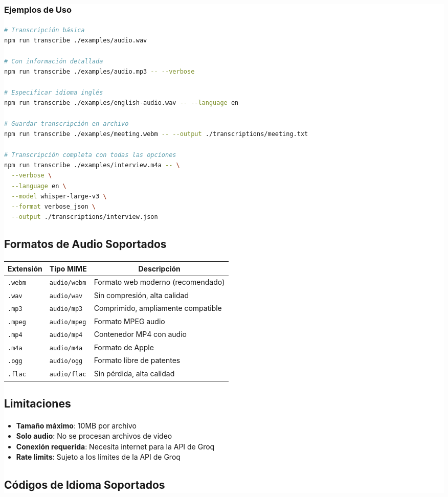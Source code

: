 ### Ejemplos de Uso

```bash
# Transcripción básica
npm run transcribe ./examples/audio.wav

# Con información detallada
npm run transcribe ./examples/audio.mp3 -- --verbose

# Especificar idioma inglés
npm run transcribe ./examples/english-audio.wav -- --language en

# Guardar transcripción en archivo
npm run transcribe ./examples/meeting.webm -- --output ./transcriptions/meeting.txt

# Transcripción completa con todas las opciones
npm run transcribe ./examples/interview.m4a -- \
  --verbose \
  --language en \
  --model whisper-large-v3 \
  --format verbose_json \
  --output ./transcriptions/interview.json
```

## Formatos de Audio Soportados

| Extensión | Tipo MIME | Descripción |
|-----------|-----------|-------------|
| `.webm` | `audio/webm` | Formato web moderno (recomendado) |
| `.wav` | `audio/wav` | Sin compresión, alta calidad |
| `.mp3` | `audio/mp3` | Comprimido, ampliamente compatible |
| `.mpeg` | `audio/mpeg` | Formato MPEG audio |
| `.mp4` | `audio/mp4` | Contenedor MP4 con audio |
| `.m4a` | `audio/m4a` | Formato de Apple |
| `.ogg` | `audio/ogg` | Formato libre de patentes |
| `.flac` | `audio/flac` | Sin pérdida, alta calidad |

## Limitaciones

- **Tamaño máximo**: 10MB por archivo
- **Solo audio**: No se procesan archivos de video
- **Conexión requerida**: Necesita internet para la API de Groq
- **Rate limits**: Sujeto a los límites de la API de Groq

## Códigos de Idioma Soportados

